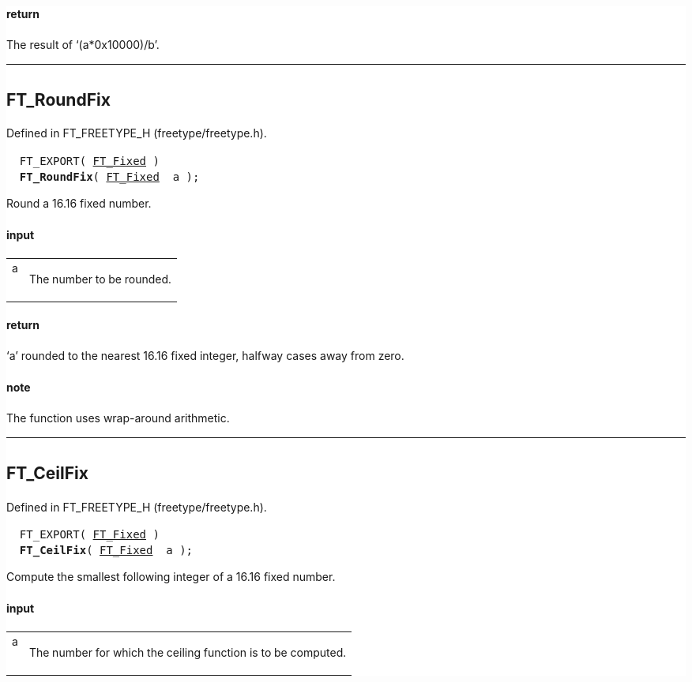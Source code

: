 <h4>return</h4>

The result of &lsquo;(a*0x10000)/b&rsquo;.

<hr>

## FT_RoundFix

Defined in FT_FREETYPE_H (freetype/freetype.h).

<div class = "codehilite">
<pre>
  FT_EXPORT( <a href="../ft2-basic_types/index.html#ft_fixed">FT_Fixed</a> )
  <b>FT_RoundFix</b>( <a href="../ft2-basic_types/index.html#ft_fixed">FT_Fixed</a>  a );
</pre>
</div>


Round a 16.16 fixed number.

<h4>input</h4>
<table class="fields">
<tr><td class="val" id="a">a</td><td class="desc">
<p>The number to be rounded.</p>
</td></tr>
</table>

<h4>return</h4>

&lsquo;a&rsquo; rounded to the nearest 16.16 fixed integer, halfway cases away from zero.

<h4>note</h4>

The function uses wrap-around arithmetic.

<hr>

## FT_CeilFix

Defined in FT_FREETYPE_H (freetype/freetype.h).

<div class = "codehilite">
<pre>
  FT_EXPORT( <a href="../ft2-basic_types/index.html#ft_fixed">FT_Fixed</a> )
  <b>FT_CeilFix</b>( <a href="../ft2-basic_types/index.html#ft_fixed">FT_Fixed</a>  a );
</pre>
</div>


Compute the smallest following integer of a 16.16 fixed number.

<h4>input</h4>
<table class="fields">
<tr><td class="val" id="a">a</td><td class="desc">
<p>The number for which the ceiling function is to be computed.</p>
</td></tr>
</table>
